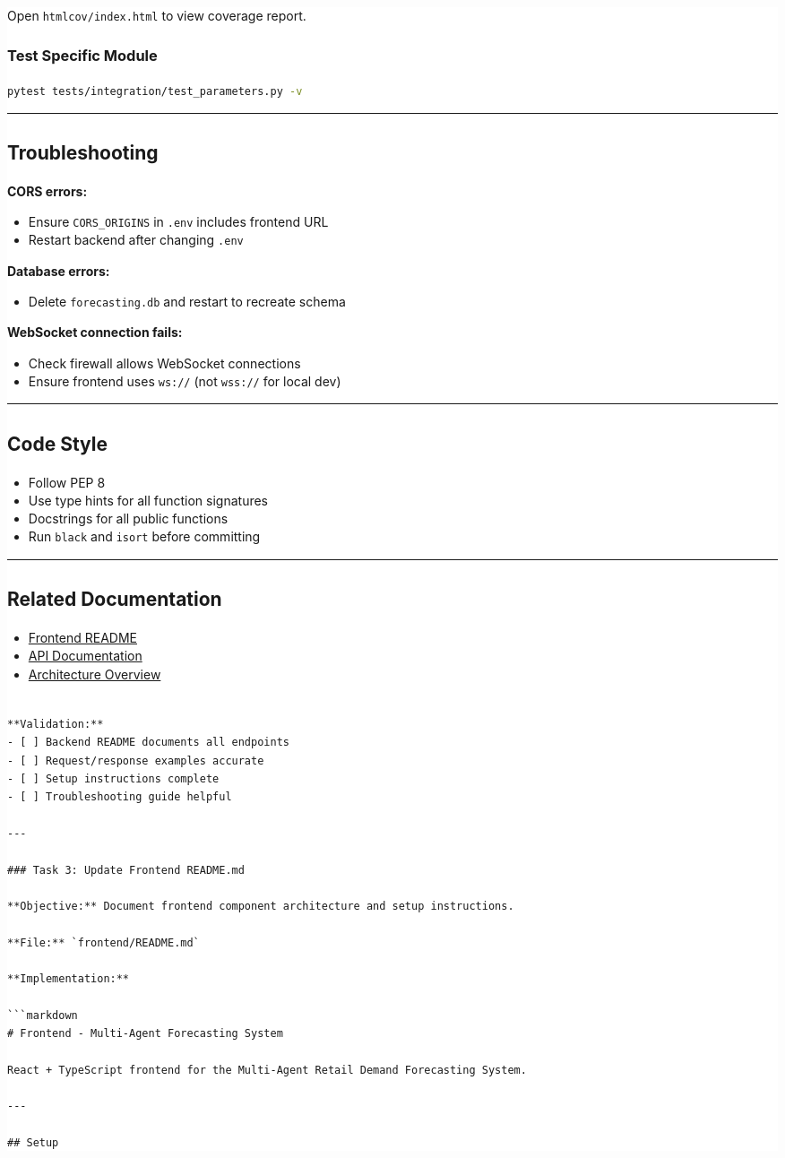 Open `htmlcov/index.html` to view coverage report.

### Test Specific Module

```bash
pytest tests/integration/test_parameters.py -v
```

---

## Troubleshooting

**CORS errors:**
- Ensure `CORS_ORIGINS` in `.env` includes frontend URL
- Restart backend after changing `.env`

**Database errors:**
- Delete `forecasting.db` and restart to recreate schema

**WebSocket connection fails:**
- Check firewall allows WebSocket connections
- Ensure frontend uses `ws://` (not `wss://` for local dev)

---

## Code Style

- Follow PEP 8
- Use type hints for all function signatures
- Docstrings for all public functions
- Run `black` and `isort` before committing

---

## Related Documentation

- [Frontend README](../frontend/README.md)
- [API Documentation](http://localhost:8000/docs)
- [Architecture Overview](../docs/architecture/system_overview.md)
```

**Validation:**
- [ ] Backend README documents all endpoints
- [ ] Request/response examples accurate
- [ ] Setup instructions complete
- [ ] Troubleshooting guide helpful

---

### Task 3: Update Frontend README.md

**Objective:** Document frontend component architecture and setup instructions.

**File:** `frontend/README.md`

**Implementation:**

```markdown
# Frontend - Multi-Agent Forecasting System

React + TypeScript frontend for the Multi-Agent Retail Demand Forecasting System.

---

## Setup

```